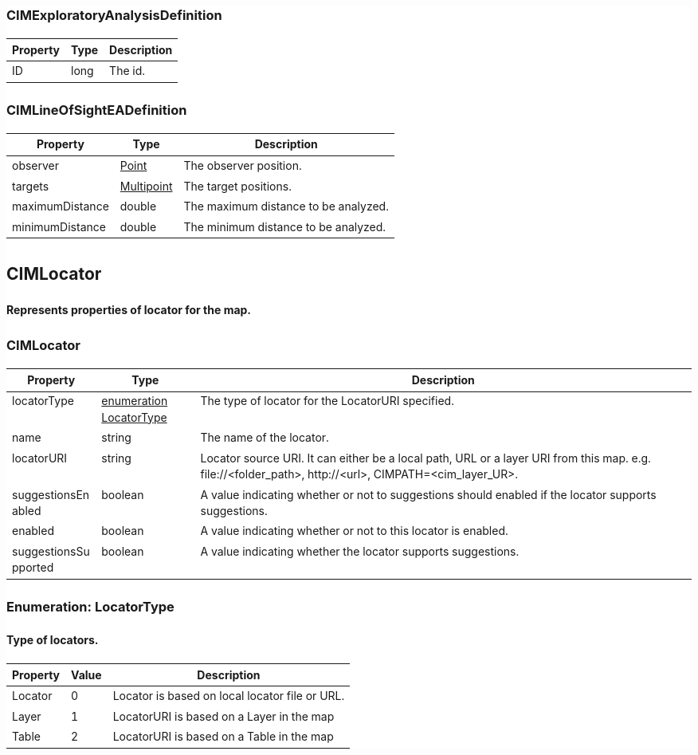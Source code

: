 
### CIMExploratoryAnalysisDefinition 

|Property | Type | Description | 
|---------|--------|--------|
| ID | long | The id. 


### CIMLineOfSightEADefinition 

|Property | Type | Description | 
|---------|--------|--------|
| observer | [Point](ExternalReferences.md#point) | The observer position. 
| targets | [Multipoint](ExternalReferences.md#multipoint) | The target positions. 
| maximumDistance | double | The maximum distance to be analyzed. 
| minimumDistance | double | The minimum distance to be analyzed. 






## CIMLocator
#### Represents properties of locator for the map. 


### CIMLocator 

|Property | Type | Description | 
|---------|--------|--------|
| locatorType | [enumeration LocatorType](CIMMap.md#enumeration-locatortype) | The type of locator for the LocatorURI specified. 
| name | string | The name of the locator. 
| locatorURI | string | Locator source URI. It can either be a local path, URL or a layer URI from this map. e.g. file://&lt;folder_path&gt;, http://&lt;url&gt;, CIMPATH=&lt;cim_layer_UR&gt;. 
| suggestionsEnabled | boolean | A value indicating whether or not to suggestions should enabled if the locator supports suggestions. 
| enabled | boolean | A value indicating whether or not to this locator is enabled. 
| suggestionsSupported | boolean | A value indicating whether the locator supports suggestions. 





### Enumeration: LocatorType
#### Type of locators. 

|Property | Value | Description | 
|---------|--------|--------|
| Locator| 0| Locator is based on local locator file or URL. 
| Layer| 1| LocatorURI is based on a Layer in the map 
| Table| 2| LocatorURI is based on a Table in the map 
